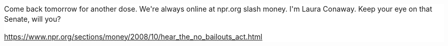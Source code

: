 Come back tomorrow for another
dose. We're always online at
npr.org slash money.
I'm Laura Conaway.
Keep your eye on that Senate,
will you?


https://www.npr.org/sections/money/2008/10/hear_the_no_bailouts_act.html

